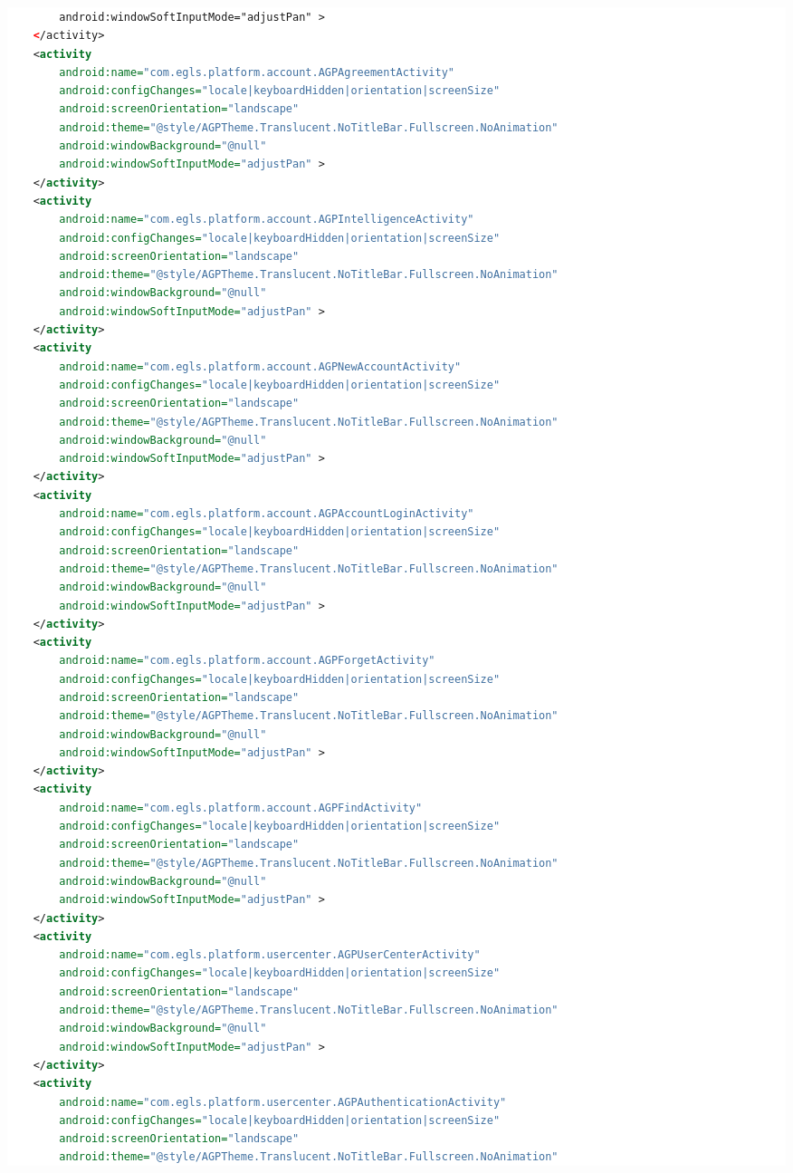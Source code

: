 ```Xml
        android:windowSoftInputMode="adjustPan" >
    </activity>
    <activity
        android:name="com.egls.platform.account.AGPAgreementActivity"
        android:configChanges="locale|keyboardHidden|orientation|screenSize"
        android:screenOrientation="landscape"
        android:theme="@style/AGPTheme.Translucent.NoTitleBar.Fullscreen.NoAnimation"
        android:windowBackground="@null"
        android:windowSoftInputMode="adjustPan" >
    </activity>
    <activity
        android:name="com.egls.platform.account.AGPIntelligenceActivity"
        android:configChanges="locale|keyboardHidden|orientation|screenSize"
        android:screenOrientation="landscape"
        android:theme="@style/AGPTheme.Translucent.NoTitleBar.Fullscreen.NoAnimation"
        android:windowBackground="@null"
        android:windowSoftInputMode="adjustPan" >
    </activity>
    <activity
        android:name="com.egls.platform.account.AGPNewAccountActivity"
        android:configChanges="locale|keyboardHidden|orientation|screenSize"
        android:screenOrientation="landscape"
        android:theme="@style/AGPTheme.Translucent.NoTitleBar.Fullscreen.NoAnimation"
        android:windowBackground="@null"
        android:windowSoftInputMode="adjustPan" >
    </activity>
    <activity
        android:name="com.egls.platform.account.AGPAccountLoginActivity"
        android:configChanges="locale|keyboardHidden|orientation|screenSize"
        android:screenOrientation="landscape"
        android:theme="@style/AGPTheme.Translucent.NoTitleBar.Fullscreen.NoAnimation"
        android:windowBackground="@null"
        android:windowSoftInputMode="adjustPan" >
    </activity>
    <activity
        android:name="com.egls.platform.account.AGPForgetActivity"
        android:configChanges="locale|keyboardHidden|orientation|screenSize"
        android:screenOrientation="landscape"
        android:theme="@style/AGPTheme.Translucent.NoTitleBar.Fullscreen.NoAnimation"
        android:windowBackground="@null"
        android:windowSoftInputMode="adjustPan" >
    </activity>
    <activity
        android:name="com.egls.platform.account.AGPFindActivity"
        android:configChanges="locale|keyboardHidden|orientation|screenSize"
        android:screenOrientation="landscape"
        android:theme="@style/AGPTheme.Translucent.NoTitleBar.Fullscreen.NoAnimation"
        android:windowBackground="@null"
        android:windowSoftInputMode="adjustPan" >
    </activity>
    <activity
        android:name="com.egls.platform.usercenter.AGPUserCenterActivity"
        android:configChanges="locale|keyboardHidden|orientation|screenSize"
        android:screenOrientation="landscape"
        android:theme="@style/AGPTheme.Translucent.NoTitleBar.Fullscreen.NoAnimation"
        android:windowBackground="@null"
        android:windowSoftInputMode="adjustPan" >
    </activity>
    <activity
        android:name="com.egls.platform.usercenter.AGPAuthenticationActivity"
        android:configChanges="locale|keyboardHidden|orientation|screenSize"
        android:screenOrientation="landscape"
        android:theme="@style/AGPTheme.Translucent.NoTitleBar.Fullscreen.NoAnimation"
```